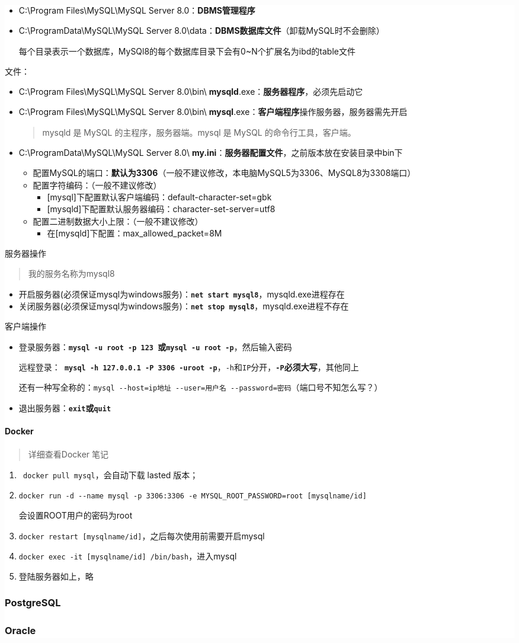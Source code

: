 - C:\Program Files\MySQL\MySQL Server 8.0：**DBMS管理程序**

- C:\ProgramData\MySQL\MySQL Server 8.0\data：**DBMS数据库文件**（卸载MySQL时不会删除）

  每个目录表示一个数据库，MySQl8的每个数据库目录下会有0~N个扩展名为ibd的table文件

文件：

- C:\Program Files\MySQL\MySQL Server 8.0\bin\ **mysqld**.exe：**服务器程序**，必须先启动它

- C:\Program Files\MySQL\MySQL Server 8.0\bin\ **mysql**.exe：**客户端程序**操作服务器，服务器需先开启

  > mysqld 是 MySQL 的主程序，服务器端。mysql 是 MySQL 的命令行工具，客户端。 

- C:\ProgramData\MySQL\MySQL Server 8.0\ **my.ini**：**服务器配置文件**，之前版本放在安装目录中bin下

  - 配置MySQL的端口：**默认为3306**（一般不建议修改，本电脑MySQL5为3306、MySQL8为3308端口）
  - 配置字符编码：（一般不建议修改）
    - [mysql]下配置默认客户端编码：default-character-set=gbk
    - [mysqld]下配置默认服务器编码：character-set-server=utf8
  - 配置二进制数据大小上限：（一般不建议修改）
    - 在[mysqld]下配置：max_allowed_packet=8M

服务器操作

> 我的服务名称为mysql8

- 开启服务器(必须保证mysql为windows服务)：**`net start mysql8`**，mysqld.exe进程存在
- 关闭服务器(必须保证mysql为windows服务)：**`net stop mysql8`**，mysqld.exe进程不存在

客户端操作

- 登录服务器：**`mysql -u root -p 123 `**或**`mysql -u root -p`**，然后输入密码

  远程登录：**` mysql -h 127.0.0.1 -P 3306 -uroot -p`**，`-h`和`IP`分开，**`-P`必须大写**，其他同上

  还有一种写全称的：`mysql --host=ip地址 --user=用户名 --password=密码`（端口号不知怎么写？）

- 退出服务器：**`exit`或`quit`**

#### Docker

> 详细查看Docker 笔记

1. ` docker pull mysql`，会自动下载 lasted 版本；

2. `docker run -d --name mysql -p 3306:3306 -e MYSQL_ROOT_PASSWORD=root [mysqlname/id]`

    会设置ROOT用户的密码为root

3. `docker restart [mysqlname/id]`，之后每次使用前需要开启mysql

4. `docker exec -it [mysqlname/id] /bin/bash`，进入mysql

5. 登陆服务器如上，略



### PostgreSQL

### Oracle
